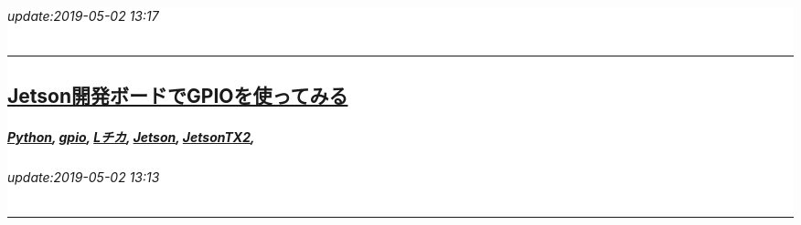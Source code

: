 ###### update:2019-05-02 13:17
---
## [Jetson開発ボードでGPIOを使ってみる](https://qiita.com/myasu/items/33f1724d977f7b1667ad)
##### [Python](https://qiita.com/tags/Python), [gpio](https://qiita.com/tags/gpio), [Lチカ](https://qiita.com/tags/Lチカ), [Jetson](https://qiita.com/tags/Jetson), [JetsonTX2](https://qiita.com/tags/JetsonTX2), 
###### update:2019-05-02 13:13
---
